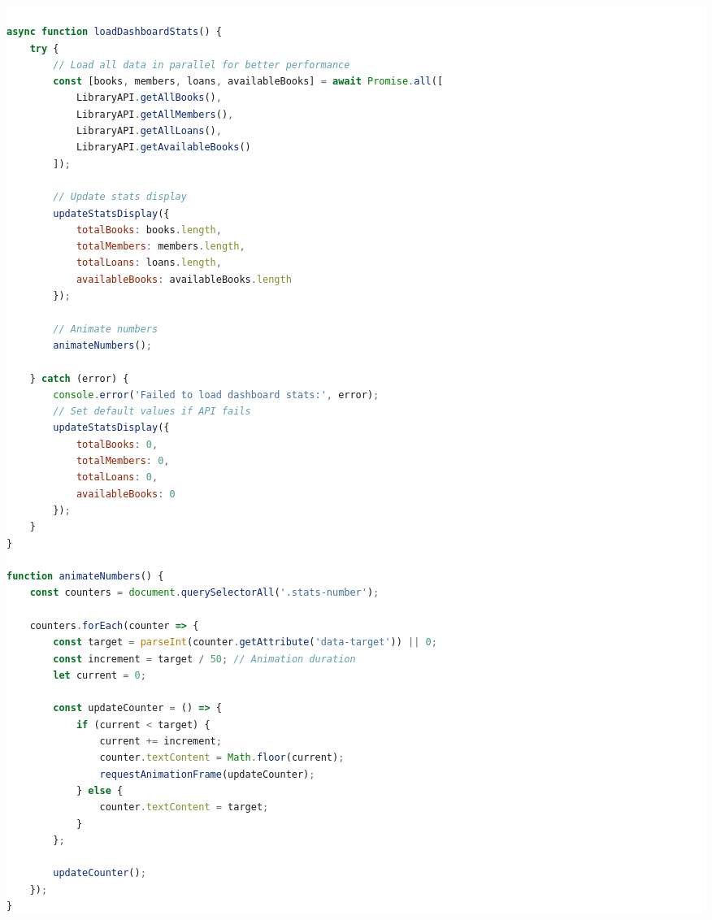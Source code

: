 ```javascript

async function loadDashboardStats() {
    try {
        // Load all data in parallel for better performance
        const [books, members, loans, availableBooks] = await Promise.all([
            LibraryAPI.getAllBooks(),
            LibraryAPI.getAllMembers(),
            LibraryAPI.getAllLoans(),
            LibraryAPI.getAvailableBooks()
        ]);

        // Update stats display
        updateStatsDisplay({
            totalBooks: books.length,
            totalMembers: members.length,
            totalLoans: loans.length,
            availableBooks: availableBooks.length
        });

        // Animate numbers
        animateNumbers();

    } catch (error) {
        console.error('Failed to load dashboard stats:', error);
        // Set default values if API fails
        updateStatsDisplay({
            totalBooks: 0,
            totalMembers: 0,
            totalLoans: 0,
            availableBooks: 0
        });
    }
}

function animateNumbers() {
    const counters = document.querySelectorAll('.stats-number');
    
    counters.forEach(counter => {
        const target = parseInt(counter.getAttribute('data-target')) || 0;
        const increment = target / 50; // Animation duration
        let current = 0;
        
        const updateCounter = () => {
            if (current < target) {
                current += increment;
                counter.textContent = Math.floor(current);
                requestAnimationFrame(updateCounter);
            } else {
                counter.textContent = target;
            }
        };
        
        updateCounter();
    });
}
```
